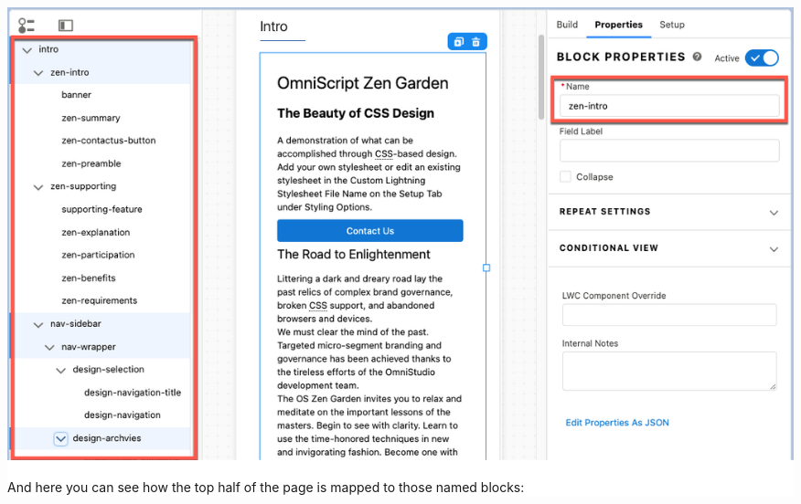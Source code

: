 ![](./docs/newport-zengarden-designer.png)

And here you can see how the top half of the page is mapped to those named blocks:

